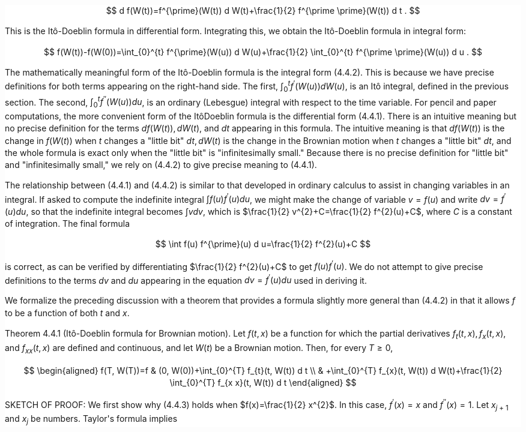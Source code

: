 $$
d f(W(t))=f^{\prime}(W(t)) d W(t)+\frac{1}{2} f^{\prime \prime}(W(t)) d t .
$$

This is the Itô-Doeblin formula in differential form. Integrating this, we obtain the Itô-Doeblin formula in integral form:

$$
f(W(t))-f(W(0))=\int_{0}^{t} f^{\prime}(W(u)) d W(u)+\frac{1}{2} \int_{0}^{t} f^{\prime \prime}(W(u)) d u .
$$

The mathematically meaningful form of the Itô-Doeblin formula is the integral form (4.4.2). This is because we have precise definitions for both terms appearing on the right-hand side. The first, $\int_{0}^{t} f^{\prime}(W(u)) d W(u)$, is an Itô integral, defined in the previous section. The second, $\int_{0}^{t} f^{\prime \prime}(W(u)) d u$, is an ordinary (Lebesgue) integral with respect to the time variable. For pencil and paper computations, the more convenient form of the ItôDoeblin formula is the differential form (4.4.1). There is an intuitive meaning but no precise definition for the terms $d f(W(t)), d W(t)$, and $d t$ appearing in this formula. The intuitive meaning is that $d f(W(t))$ is the change in $f(W(t))$ when $t$ changes a "little bit" $d t, d W(t)$ is the change in the Brownian motion when $t$ changes a "little bit" $d t$, and the whole formula is exact only when the "little bit" is "infinitesimally small." Because there is no precise definition for "little bit" and "infinitesimally small," we rely on (4.4.2) to give precise meaning to (4.4.1).

The relationship between (4.4.1) and (4.4.2) is similar to that developed in ordinary calculus to assist in changing variables in an integral. If asked to compute the indefinite integral $\int f(u) f^{\prime}(u) d u$, we might make the change of variable $v=f(u)$ and write $d v=f^{\prime}(u) d u$, so that the indefinite integral becomes $\int v d v$, which is $\frac{1}{2} v^{2}+C=\frac{1}{2} f^{2}(u)+C$, where $C$ is a constant of integration. The final formula

$$
\int f(u) f^{\prime}(u) d u=\frac{1}{2} f^{2}(u)+C
$$

is correct, as can be verified by differentiating $\frac{1}{2} f^{2}(u)+C$ to get $f(u) f^{\prime}(u)$. We do not attempt to give precise definitions to the terms $d v$ and $d u$ appearing in the equation $d v=f^{\prime}(u) d u$ used in deriving it.

We formalize the preceding discussion with a theorem that provides a formula slightly more general than (4.4.2) in that it allows $f$ to be a function of both $t$ and $x$.

Theorem 4.4.1 (Itô-Doeblin formula for Brownian motion). Let $f(t, x)$ be a function for which the partial derivatives $f_{t}(t, x), f_{x}(t, x)$, and $f_{x x}(t, x)$ are defined and continuous, and let $W(t)$ be a Brownian motion. Then, for every $T \geq 0$,

$$
\begin{aligned}
f(T, W(T))=f & (0, W(0))+\int_{0}^{T} f_{t}(t, W(t)) d t \\
& +\int_{0}^{T} f_{x}(t, W(t)) d W(t)+\frac{1}{2} \int_{0}^{T} f_{x x}(t, W(t)) d t
\end{aligned}
$$

SKETCH OF PROOF: We first show why (4.4.3) holds when $f(x)=\frac{1}{2} x^{2}$. In this case, $f^{\prime}(x)=x$ and $f^{\prime \prime}(x)=1$. Let $x_{j+1}$ and $x_{j}$ be numbers. Taylor's formula implies
